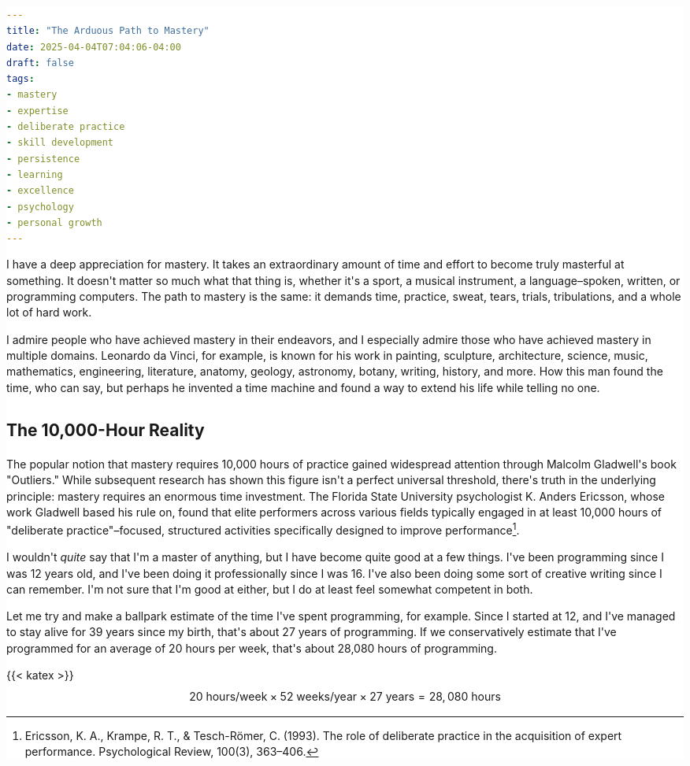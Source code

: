 ```yaml
---
title: "The Arduous Path to Mastery"
date: 2025-04-04T07:04:06-04:00
draft: false
tags:
- mastery
- expertise
- deliberate practice
- skill development
- persistence
- learning
- excellence
- psychology
- personal growth
---
```


I have a deep appreciation for mastery. It takes an extraordinary amount of time and effort to become truly masterful at something. It doesn't matter so much what that thing is, whether it's a sport, a musical instrument, a language–spoken, written, or programming computers. The path to mastery is the same: it demands time, practice, sweat, tears, trials, tribulations, and a whole lot of hard work.

I admire people who have achieved mastery in their endeavors, and I especially admire those who have achieved mastery in multiple domains. Leonardo da Vinci, for example, is known for his work in painting, sculpture, architecture, science, music, mathematics, engineering, literature, anatomy, geology, astronomy, botany, writing, history, and more. How this man found the time, who can say, but perhaps he invented a time machine and found a way to extend his life while telling no one.

## The 10,000-Hour Reality

The popular notion that mastery requires 10,000 hours of practice gained widespread attention through Malcolm Gladwell's book "Outliers." While subsequent research has shown this figure isn't a perfect universal threshold, there's truth in the underlying principle: mastery requires an enormous time investment. The Florida State University psychologist K. Anders Ericsson, whose work Gladwell based his rule on, found that elite performers across various fields typically engaged in at least 10,000 hours of "deliberate practice"–focused, structured activities specifically designed to improve performance[^1].

I wouldn't _quite_ say that I'm a master of anything, but I have become quite good at a few things. I've been programming since I was 12 years old, and I've been doing it professionally since I was 16. I've also been doing some sort of creative writing since I can remember. I'm not sure that I'm good at either, but I do at least feel somewhat competent in both.

Let me try and make a ballpark estimate of the time I've spent programming, for example. Since I started at 12, and I've managed to stay alive for 39 years since my birth, that's about 27 years of programming. If we conservatively estimate that I've programmed for an average of 20 hours per week, that's about 28,080 hours of programming.

{{< katex >}}
$$
20 \text{ hours/week} \times 52 \text{ weeks/year} \times 27 \text{ years} = 28,080 \text{ hours}
$$


[^1]: Ericsson, K. A., Krampe, R. T., & Tesch-Römer, C. (1993). The role of deliberate practice in the acquisition of expert performance. Psychological Review, 100(3), 363–406.
[^2]: Duckworth, A. (2016). Grit: The power of passion and perseverance. Scribner.
[^3]: Wolff, C. (2001). Johann Sebastian Bach: The learned musician. W. W. Norton & Company.
[^4]: Quinn, S. (1996). Marie Curie: A life. Addison-Wesley.
[^5]: Grover, T. S., & Wenk, S. (2013). Relentless: From good to great to unstoppable. Scribner.
[^6]: King, R. (2003). Michelangelo and the Pope's ceiling. Penguin Books.
[^7]: Ibarra, H. (2004). Working identity: Unconventional strategies for reinventing your career. Harvard Business Press.
[^8]: Coyle, D. (2009). The talent code: Greatness isn't born, it's grown. Here's how. Bantam Books.
[^9]: Csikszentmihalyi, M. (1996). Creativity: Flow and the psychology of discovery and invention. Harper Collins.
[^10]: LoBrutto, V. (1999). Stanley Kubrick: A biography. Da Capo Press.
[^11]: Swafford, J. (2014). Beethoven: Anguish and triumph. Houghton Mifflin Harcourt.
[^12]: Seifer, M. J. (1998). Wizard: The life and times of Nikola Tesla. Citadel Press.
[^13]: Dweck, C. S. (2006). Mindset: The new psychology of success. Random House.
[^14]: Suzuki, S. (2011). Zen mind, beginner's mind. Shambhala.
[^15]: By Jörg Bittner Unna - Own work, CC BY 3.0, [link](https://commons.wikimedia.org/w/index.php?curid=56633971).
[^16]: By "Copyright by Warner Bros. Inc." - Originally published as a publicity photo (see "other versions" below)., Public Domain, [link](https://commons.wikimedia.org/w/index.php?curid=110679491).
[^17]: By Napoleon Sarony - postcard (radiographics.rsna.org), Public Domain, [link](https://commons.wikimedia.org/w/index.php?curid=26187019)
[^18]: Barlett, D., & Steele, J. B. (1979). Empire: The life, legend, and madness of Howard Hughes. W. W. Norton & Company.
[^19]: Bazzana, K. (2003). Wondrous strange: The life and art of Glenn Gould. Oxford University Press.